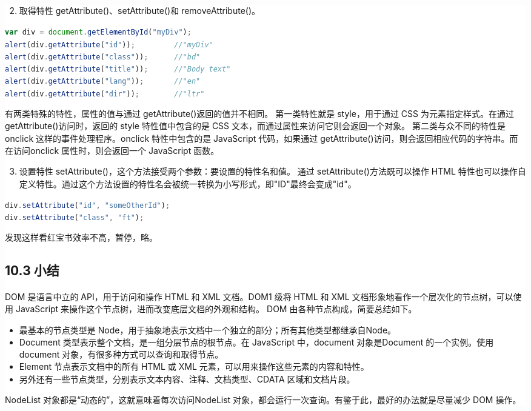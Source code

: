 2. 取得特性
getAttribute()、setAttribute()和 removeAttribute()。
```js
var div = document.getElementById("myDiv"); 
alert(div.getAttribute("id"));         //"myDiv" 
alert(div.getAttribute("class"));      //"bd" 
alert(div.getAttribute("title"));      //"Body text" 
alert(div.getAttribute("lang"));       //"en" 
alert(div.getAttribute("dir"));        //"ltr" 
```
有两类特殊的特性，属性的值与通过 getAttribute()返回的值并不相同。
第一类特性就是 style，用于通过 CSS 为元素指定样式。在通过 getAttribute()访问时，返回的 style 特性值中包含的是 CSS 文本，而通过属性来访问它则会返回一个对象。
第二类与众不同的特性是 onclick 这样的事件处理程序。onclick 特性中包含的是 JavaScript 代码，如果通过 getAttribute()访问，则会返回相应代码的字符串。而在访问onclick 属性时，则会返回一个 JavaScript 函数。

3. 设置特性 
setAttribute()，这个方法接受两个参数：要设置的特性名和值。
通过 setAttribute()方法既可以操作 HTML 特性也可以操作自定义特性。通过这个方法设置的特性名会被统一转换为小写形式，即"ID"最终会变成"id"。 
```js
div.setAttribute("id", "someOtherId"); 
div.setAttribute("class", "ft"); 
```

发现这样看红宝书效率不高，暂停，略。

## 10.3 小结 
DOM 是语言中立的 API，用于访问和操作 HTML 和 XML 文档。DOM1 级将 HTML 和 XML 文档形象地看作一个层次化的节点树，可以使用 JavaScript 来操作这个节点树，进而改变底层文档的外观和结构。 
DOM 由各种节点构成，简要总结如下。 
- 最基本的节点类型是 Node，用于抽象地表示文档中一个独立的部分；所有其他类型都继承自Node。 
- Document 类型表示整个文档，是一组分层节点的根节点。在 JavaScript 中，document 对象是Document 的一个实例。使用 document 对象，有很多种方式可以查询和取得节点。 
- Element 节点表示文档中的所有 HTML 或 XML 元素，可以用来操作这些元素的内容和特性。 
- 另外还有一些节点类型，分别表示文本内容、注释、文档类型、CDATA 区域和文档片段。 

NodeList 对象都是“动态的”，这就意味着每次访问NodeList 对象，都会运行一次查询。有鉴于此，最好的办法就是尽量减少 DOM 操作。
